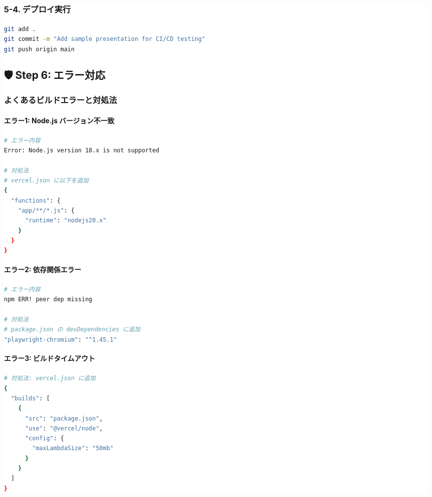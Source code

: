 ### 5-4. デプロイ実行
```bash
git add .
git commit -m "Add sample presentation for CI/CD testing"
git push origin main
```

## 🛡️ Step 6: エラー対応

### よくあるビルドエラーと対処法

#### エラー1: Node.js バージョン不一致
```bash
# エラー内容
Error: Node.js version 18.x is not supported

# 対処法
# vercel.json に以下を追加
{
  "functions": {
    "app/**/*.js": {
      "runtime": "nodejs20.x"
    }
  }
}
```

#### エラー2: 依存関係エラー
```bash
# エラー内容
npm ERR! peer dep missing

# 対処法
# package.json の devDependencies に追加
"playwright-chromium": "^1.45.1"
```

#### エラー3: ビルドタイムアウト
```bash
# 対処法: vercel.json に追加
{
  "builds": [
    {
      "src": "package.json",
      "use": "@vercel/node",
      "config": {
        "maxLambdaSize": "50mb"
      }
    }
  ]
}
```
